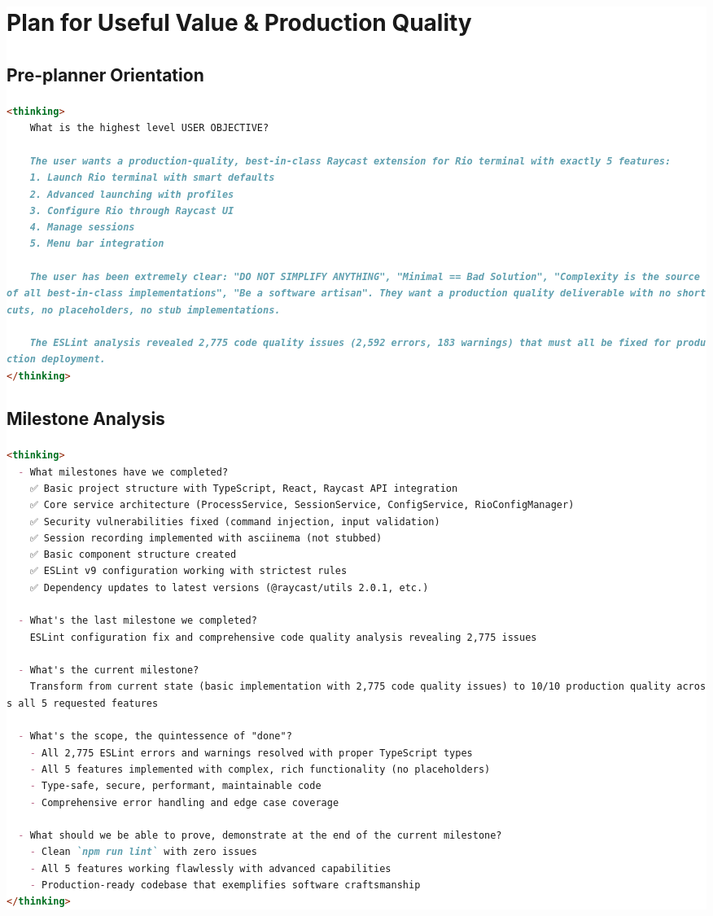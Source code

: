 # Plan for Useful Value & Production Quality

## Pre-planner Orientation

```markdown
<thinking>
    What is the highest level USER OBJECTIVE?
    
    The user wants a production-quality, best-in-class Raycast extension for Rio terminal with exactly 5 features:
    1. Launch Rio terminal with smart defaults
    2. Advanced launching with profiles  
    3. Configure Rio through Raycast UI
    4. Manage sessions
    5. Menu bar integration
    
    The user has been extremely clear: "DO NOT SIMPLIFY ANYTHING", "Minimal == Bad Solution", "Complexity is the source of all best-in-class implementations", "Be a software artisan". They want a production quality deliverable with no shortcuts, no placeholders, no stub implementations.
    
    The ESLint analysis revealed 2,775 code quality issues (2,592 errors, 183 warnings) that must all be fixed for production deployment.
</thinking>
```

## Milestone Analysis

```markdown
<thinking>
  - What milestones have we completed?
    ✅ Basic project structure with TypeScript, React, Raycast API integration
    ✅ Core service architecture (ProcessService, SessionService, ConfigService, RioConfigManager)
    ✅ Security vulnerabilities fixed (command injection, input validation)
    ✅ Session recording implemented with asciinema (not stubbed)
    ✅ Basic component structure created
    ✅ ESLint v9 configuration working with strictest rules
    ✅ Dependency updates to latest versions (@raycast/utils 2.0.1, etc.)

  - What's the last milestone we completed?
    ESLint configuration fix and comprehensive code quality analysis revealing 2,775 issues

  - What's the current milestone?
    Transform from current state (basic implementation with 2,775 code quality issues) to 10/10 production quality across all 5 requested features

  - What's the scope, the quintessence of "done"?
    - All 2,775 ESLint errors and warnings resolved with proper TypeScript types
    - All 5 features implemented with complex, rich functionality (no placeholders)
    - Type-safe, secure, performant, maintainable code
    - Comprehensive error handling and edge case coverage

  - What should we be able to prove, demonstrate at the end of the current milestone?
    - Clean `npm run lint` with zero issues  
    - All 5 features working flawlessly with advanced capabilities
    - Production-ready codebase that exemplifies software craftsmanship
</thinking>
```
